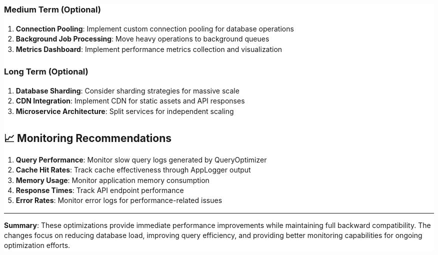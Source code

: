 ### **Medium Term (Optional)**
1. **Connection Pooling**: Implement custom connection pooling for database operations
2. **Background Job Processing**: Move heavy operations to background queues
3. **Metrics Dashboard**: Implement performance metrics collection and visualization

### **Long Term (Optional)**
1. **Database Sharding**: Consider sharding strategies for massive scale
2. **CDN Integration**: Implement CDN for static assets and API responses
3. **Microservice Architecture**: Split services for independent scaling

## 📈 **Monitoring Recommendations**

1. **Query Performance**: Monitor slow query logs generated by QueryOptimizer
2. **Cache Hit Rates**: Track cache effectiveness through AppLogger output
3. **Memory Usage**: Monitor application memory consumption
4. **Response Times**: Track API endpoint performance
5. **Error Rates**: Monitor error logs for performance-related issues

---

**Summary**: These optimizations provide immediate performance improvements while maintaining full backward compatibility. The changes focus on reducing database load, improving query efficiency, and providing better monitoring capabilities for ongoing optimization efforts.
